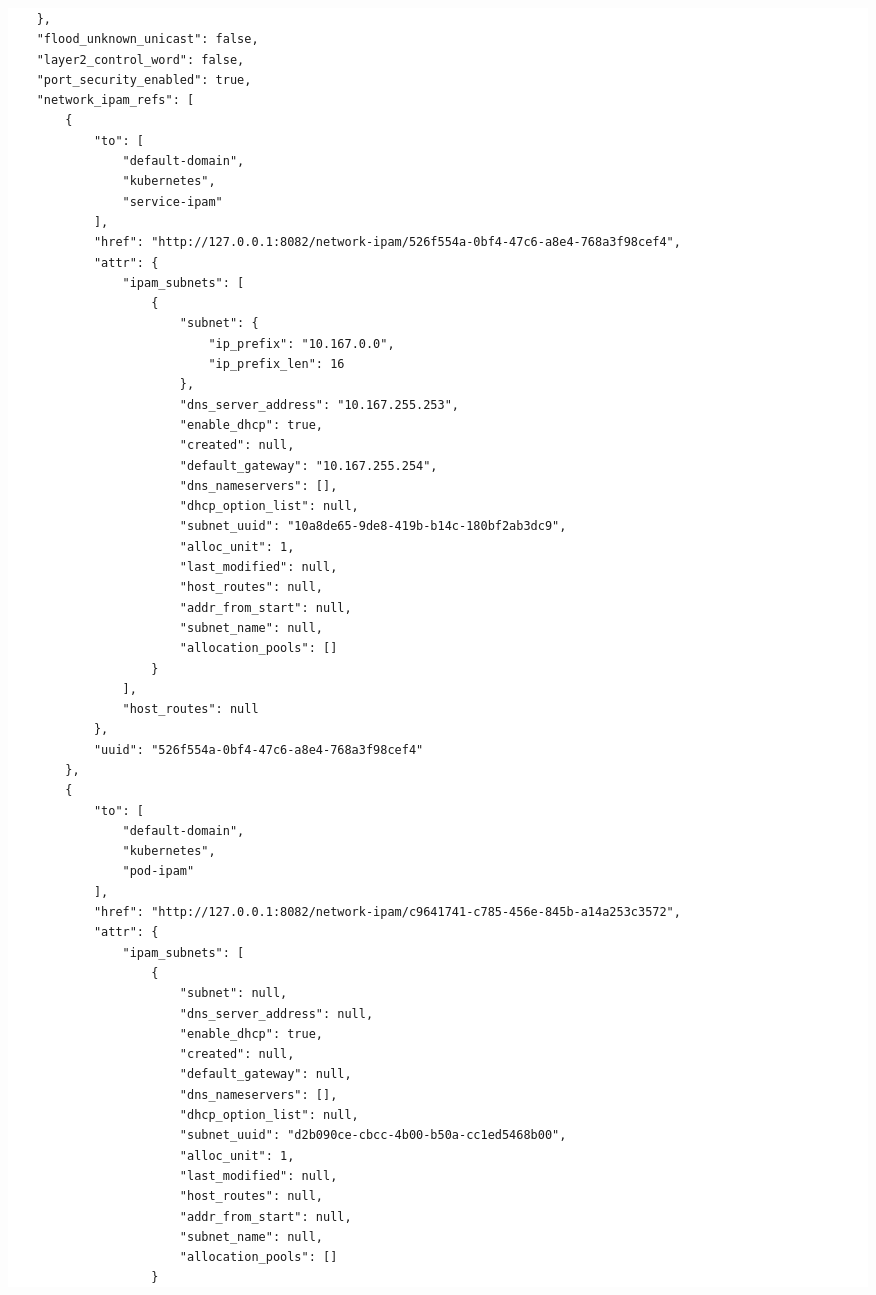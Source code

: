 ```
    },
    "flood_unknown_unicast": false,
    "layer2_control_word": false,
    "port_security_enabled": true,
    "network_ipam_refs": [
        {
            "to": [
                "default-domain",
                "kubernetes",
                "service-ipam"
            ],
            "href": "http://127.0.0.1:8082/network-ipam/526f554a-0bf4-47c6-a8e4-768a3f98cef4",
            "attr": {
                "ipam_subnets": [
                    {
                        "subnet": {
                            "ip_prefix": "10.167.0.0",
                            "ip_prefix_len": 16
                        },
                        "dns_server_address": "10.167.255.253",
                        "enable_dhcp": true,
                        "created": null,
                        "default_gateway": "10.167.255.254",
                        "dns_nameservers": [],
                        "dhcp_option_list": null,
                        "subnet_uuid": "10a8de65-9de8-419b-b14c-180bf2ab3dc9",
                        "alloc_unit": 1,
                        "last_modified": null,
                        "host_routes": null,
                        "addr_from_start": null,
                        "subnet_name": null,
                        "allocation_pools": []
                    }
                ],
                "host_routes": null
            },
            "uuid": "526f554a-0bf4-47c6-a8e4-768a3f98cef4"
        },
        {
            "to": [
                "default-domain",
                "kubernetes",
                "pod-ipam"
            ],
            "href": "http://127.0.0.1:8082/network-ipam/c9641741-c785-456e-845b-a14a253c3572",
            "attr": {
                "ipam_subnets": [
                    {
                        "subnet": null,
                        "dns_server_address": null,
                        "enable_dhcp": true,
                        "created": null,
                        "default_gateway": null,
                        "dns_nameservers": [],
                        "dhcp_option_list": null,
                        "subnet_uuid": "d2b090ce-cbcc-4b00-b50a-cc1ed5468b00",
                        "alloc_unit": 1,
                        "last_modified": null,
                        "host_routes": null,
                        "addr_from_start": null,
                        "subnet_name": null,
                        "allocation_pools": []
                    }
```